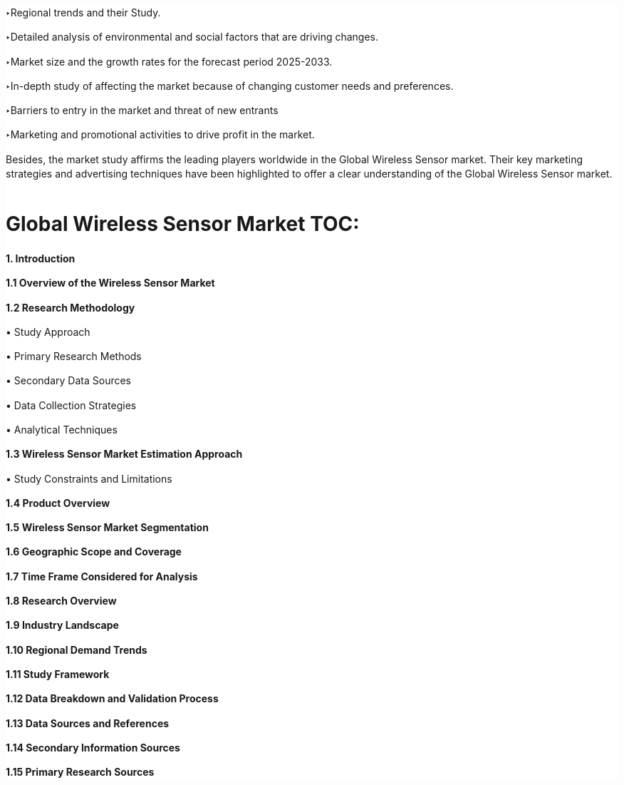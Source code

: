 <strong>‣</strong>Regional trends and their Study.

<strong>‣</strong>Detailed analysis of environmental and social factors that are driving changes.

<strong>‣</strong>Market size and the growth rates for the forecast period 2025-2033.

<strong>‣</strong>In-depth study of affecting the market because of changing customer needs and preferences.

<strong>‣</strong>Barriers to entry in the market and threat of new entrants

<strong>‣</strong>Marketing and promotional activities to drive profit in the market.

Besides, the market study affirms the leading players worldwide in the Global Wireless Sensor market. Their key marketing strategies and advertising techniques have been highlighted to offer a clear understanding of the Global Wireless Sensor market.

# <strong>Global Wireless Sensor Market TOC:</strong>

<strong>1. Introduction</strong>

<strong>1.1 Overview of the Wireless Sensor Market</strong>

<strong>1.2 Research Methodology</strong>

• Study Approach

• Primary Research Methods

• Secondary Data Sources

• Data Collection Strategies

• Analytical Techniques

<strong>1.3 Wireless Sensor Market Estimation Approach</strong>

• Study Constraints and Limitations

<strong>1.4 Product Overview</strong>

<strong>1.5 Wireless Sensor Market Segmentation</strong>

<strong>1.6 Geographic Scope and Coverage</strong>

<strong>1.7 Time Frame Considered for Analysis</strong>

<strong>1.8 Research Overview</strong>

<strong>1.9 Industry Landscape</strong>

<strong>1.10 Regional Demand Trends</strong>

<strong>1.11 Study Framework</strong>

<strong>1.12 Data Breakdown and Validation Process</strong>

<strong>1.13 Data Sources and References</strong>

<strong>1.14 Secondary Information Sources</strong>

<strong>1.15 Primary Research Sources</strong>
